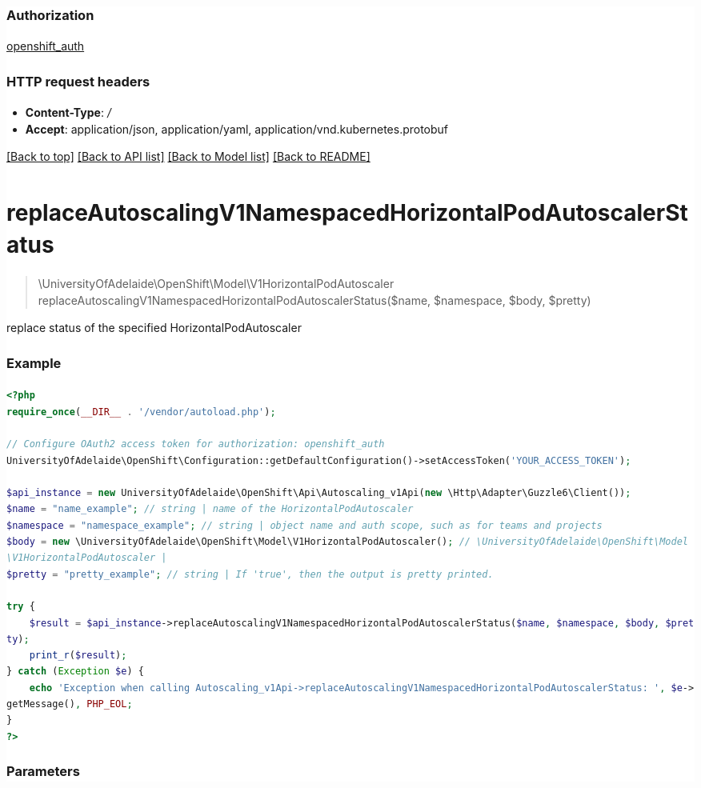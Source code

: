 ### Authorization

[openshift_auth](../../README.md#openshift_auth)

### HTTP request headers

 - **Content-Type**: */*
 - **Accept**: application/json, application/yaml, application/vnd.kubernetes.protobuf

[[Back to top]](#) [[Back to API list]](../../README.md#documentation-for-api-endpoints) [[Back to Model list]](../../README.md#documentation-for-models) [[Back to README]](../../README.md)

# **replaceAutoscalingV1NamespacedHorizontalPodAutoscalerStatus**
> \UniversityOfAdelaide\OpenShift\Model\V1HorizontalPodAutoscaler replaceAutoscalingV1NamespacedHorizontalPodAutoscalerStatus($name, $namespace, $body, $pretty)



replace status of the specified HorizontalPodAutoscaler

### Example
```php
<?php
require_once(__DIR__ . '/vendor/autoload.php');

// Configure OAuth2 access token for authorization: openshift_auth
UniversityOfAdelaide\OpenShift\Configuration::getDefaultConfiguration()->setAccessToken('YOUR_ACCESS_TOKEN');

$api_instance = new UniversityOfAdelaide\OpenShift\Api\Autoscaling_v1Api(new \Http\Adapter\Guzzle6\Client());
$name = "name_example"; // string | name of the HorizontalPodAutoscaler
$namespace = "namespace_example"; // string | object name and auth scope, such as for teams and projects
$body = new \UniversityOfAdelaide\OpenShift\Model\V1HorizontalPodAutoscaler(); // \UniversityOfAdelaide\OpenShift\Model\V1HorizontalPodAutoscaler | 
$pretty = "pretty_example"; // string | If 'true', then the output is pretty printed.

try {
    $result = $api_instance->replaceAutoscalingV1NamespacedHorizontalPodAutoscalerStatus($name, $namespace, $body, $pretty);
    print_r($result);
} catch (Exception $e) {
    echo 'Exception when calling Autoscaling_v1Api->replaceAutoscalingV1NamespacedHorizontalPodAutoscalerStatus: ', $e->getMessage(), PHP_EOL;
}
?>
```

### Parameters

